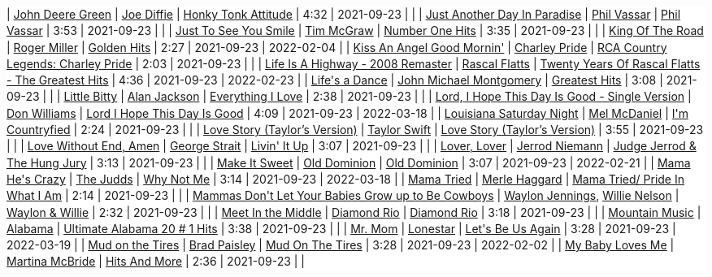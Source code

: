 | [John Deere Green](https://open.spotify.com/track/2evFJQfQVcDEXyOiyEV6OW) | [Joe Diffie](https://open.spotify.com/artist/3THMgU4KdL7LlO5TEREs2g) | [Honky Tonk Attitude](https://open.spotify.com/album/1P1OZ9XR6qjmOV6J2G8LDi) | 4:32 | 2021-09-23 |  |
| [Just Another Day In Paradise](https://open.spotify.com/track/4LlNoNZflek4hZyZigCxpW) | [Phil Vassar](https://open.spotify.com/artist/1XhhO2dTs2fKyhILj0aam6) | [Phil Vassar](https://open.spotify.com/album/5F5mOJ0WkMwpqVkK1AwMHC) | 3:53 | 2021-09-23 |  |
| [Just To See You Smile](https://open.spotify.com/track/57bP7DMI6kEbM7UCCRnodG) | [Tim McGraw](https://open.spotify.com/artist/6roFdX1y5BYSbp60OTJWMd) | [Number One Hits](https://open.spotify.com/album/1ckBGyrkltenXO6WNFkqxj) | 3:35 | 2021-09-23 |  |
| [King Of The Road](https://open.spotify.com/track/3XG7bMVcMWLIn2k9jLAaAt) | [Roger Miller](https://open.spotify.com/artist/1RP2UpEaRzkF0Id3JigqD8) | [Golden Hits](https://open.spotify.com/album/0B4wezbhEPFRVb4feiNBeM) | 2:27 | 2021-09-23 | 2022-02-04 |
| [Kiss An Angel Good Mornin'](https://open.spotify.com/track/1gNUf7ItWfqwFrpDWzYcYY) | [Charley Pride](https://open.spotify.com/artist/69Fk1s1lzINOKqoSWjjEiE) | [RCA Country Legends: Charley Pride](https://open.spotify.com/album/3bA7lazF0WlI9qTuO0R5ks) | 2:03 | 2021-09-23 |  |
| [Life Is A Highway \- 2008 Remaster](https://open.spotify.com/track/0CfZA0NJEvCffgmdvlTlkl) | [Rascal Flatts](https://open.spotify.com/artist/0a1gHP0HAqALbEyxaD5Ngn) | [Twenty Years Of Rascal Flatts \- The Greatest Hits](https://open.spotify.com/album/7iJH0tFXr2zjAAqqYKG2Ms) | 4:36 | 2021-09-23 | 2022-02-23 |
| [Life's a Dance](https://open.spotify.com/track/0NyMrtH8mUuvtJjEpESn7J) | [John Michael Montgomery](https://open.spotify.com/artist/7mPcfx7PhnBh6n4HMCd61A) | [Greatest Hits](https://open.spotify.com/album/1KJN0ykTZZWD0KpjODoXDW) | 3:08 | 2021-09-23 |  |
| [Little Bitty](https://open.spotify.com/track/2IY559smG7SXYk229NA2Vl) | [Alan Jackson](https://open.spotify.com/artist/4mxWe1mtYIYfP040G38yvS) | [Everything I Love](https://open.spotify.com/album/4kZm2gtXOwFsXXQZZaYEhW) | 2:38 | 2021-09-23 |  |
| [Lord, I Hope This Day Is Good \- Single Version](https://open.spotify.com/track/7ySh3j4kcq2mtxfjshPJSG) | [Don Williams](https://open.spotify.com/artist/4Ti0EKl2PVEms2NRMVGqNe) | [Lord I Hope This Day Is Good](https://open.spotify.com/album/602qOPthGmBSYnvrSrLgKk) | 4:09 | 2021-09-23 | 2022-03-18 |
| [Louisiana Saturday Night](https://open.spotify.com/track/50PU05RTGva8laKDwxED9Y) | [Mel McDaniel](https://open.spotify.com/artist/1fMdO9vLUd6wW4jbMeNiup) | [I'm Countryfied](https://open.spotify.com/album/3F88UQZzP3fmw2p3m2j9l5) | 2:24 | 2021-09-23 |  |
| [Love Story \(Taylor’s Version\)](https://open.spotify.com/track/3CeCwYWvdfXbZLXFhBrbnf) | [Taylor Swift](https://open.spotify.com/artist/06HL4z0CvFAxyc27GXpf02) | [Love Story \(Taylor’s Version\)](https://open.spotify.com/album/4j2syEjl3h1To8KbRgvmJn) | 3:55 | 2021-09-23 |  |
| [Love Without End, Amen](https://open.spotify.com/track/4pFNWAU8e8F32NQkMyLAZi) | [George Strait](https://open.spotify.com/artist/5vngPClqofybhPERIqQMYd) | [Livin' It Up](https://open.spotify.com/album/56kF3zaRZS3BO1eNiyBLtO) | 3:07 | 2021-09-23 |  |
| [Lover, Lover](https://open.spotify.com/track/5UzU0qw21okODBNUnxptVo) | [Jerrod Niemann](https://open.spotify.com/artist/0RKP52f5PNDCRZ9Luq2Sr7) | [Judge Jerrod & The Hung Jury](https://open.spotify.com/album/3VzLXlCQo9voFegEhlJPd9) | 3:13 | 2021-09-23 |  |
| [Make It Sweet](https://open.spotify.com/track/23vpjrt7G0ERE2L95dyxdI) | [Old Dominion](https://open.spotify.com/artist/6y8XlgIV8BLlIg1tT1R10i) | [Old Dominion](https://open.spotify.com/album/2u7YB4vGWWHqWJrBJTqT7V) | 3:07 | 2021-09-23 | 2022-02-21 |
| [Mama He's Crazy](https://open.spotify.com/track/2mEAWmVDub6PSF8pZXInrS) | [The Judds](https://open.spotify.com/artist/7MSTO40bsb3DOJQT6xLsIc) | [Why Not Me](https://open.spotify.com/album/7ddhrJqVCguGmLhvffzxkA) | 3:14 | 2021-09-23 | 2022-03-18 |
| [Mama Tried](https://open.spotify.com/track/6h3YJ05BovN1Pgk145J3r9) | [Merle Haggard](https://open.spotify.com/artist/2ptmyXoL7poH6Zq62h1QT9) | [Mama Tried/ Pride In What I Am](https://open.spotify.com/album/7LmhShcQUdQf0vbfa6VUPn) | 2:14 | 2021-09-23 |  |
| [Mammas Don't Let Your Babies Grow up to Be Cowboys](https://open.spotify.com/track/7nVQ8mo77KaUvhUQzh4vMy) | [Waylon Jennings](https://open.spotify.com/artist/7wCjDgV6nqBsHguQXPAaIM), [Willie Nelson](https://open.spotify.com/artist/5W5bDNCqJ1jbCgTxDD0Cb3) | [Waylon & Willie](https://open.spotify.com/album/6GDs0ZZVR2jDV8n4m11KWO) | 2:32 | 2021-09-23 |  |
| [Meet In the Middle](https://open.spotify.com/track/7lUE02KHkZM44BZgjCaWRO) | [Diamond Rio](https://open.spotify.com/artist/0svyIX7Xu3DVMkrOtB88i6) | [Diamond Rio](https://open.spotify.com/album/5zpRuHrOSBkOrop2DJvBcr) | 3:18 | 2021-09-23 |  |
| [Mountain Music](https://open.spotify.com/track/7BjmEKAVTnJNkRNaUzBy2K) | [Alabama](https://open.spotify.com/artist/6rJqqRce0Kvo2dJUXoHleC) | [Ultimate Alabama 20 \# 1 Hits](https://open.spotify.com/album/4oFLKch6Zh0YanY9Uj2s8z) | 3:38 | 2021-09-23 |  |
| [Mr\. Mom](https://open.spotify.com/track/0jSIovJtKxEXH6vI4oRx7I) | [Lonestar](https://open.spotify.com/artist/3qbnxnvUqR14MJ9g8QwZJK) | [Let's Be Us Again](https://open.spotify.com/album/3ZWRZwJXoyajqbbNGmzEpY) | 3:28 | 2021-09-23 | 2022-03-19 |
| [Mud on the Tires](https://open.spotify.com/track/4AQWKGBWTR7fVuUKxi5sKE) | [Brad Paisley](https://open.spotify.com/artist/13YmWQJFwgZrd4bf5IjMY4) | [Mud On The Tires](https://open.spotify.com/album/7jdM09zOoPpNn59UzAeryS) | 3:28 | 2021-09-23 | 2022-02-02 |
| [My Baby Loves Me](https://open.spotify.com/track/4yST9Z8QHK3hsMJaUkbmgx) | [Martina McBride](https://open.spotify.com/artist/3P33qFNGBVXl86yQYWspFj) | [Hits And More](https://open.spotify.com/album/6qP0ktcSi5AOcDIAMwCxXu) | 2:36 | 2021-09-23 |  |